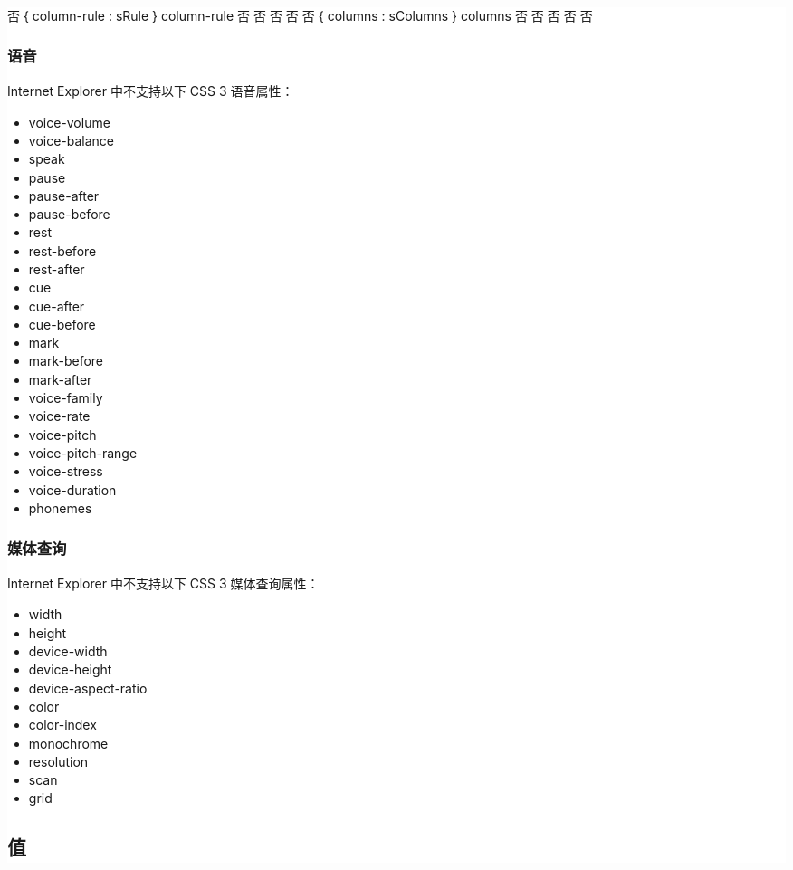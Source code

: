 <td>否</td>
</tr>
<tr>
<td>{ column-rule : sRule }</td>
<td>column-rule</td>
<td>否</td>
<td>否</td>
<td>否</td>
<td>否</td>
<td>否</td>
</tr>
<tr>
<td>{ columns : sColumns }</td>
<td>columns</td>
<td>否</td>
<td>否</td>
<td>否</td>
<td>否</td>
<td>否</td>
</tr>
</tbody>
</table>
<h3><a id="语音"></a>语音</h3>
<p>Internet Explorer 中不支持以下 CSS 3 语音属性：</p>
<ul>
<li>voice-volume</li>
<li>voice-balance</li>
<li>speak</li>
<li>pause</li>
<li>pause-after</li>
<li>pause-before</li>
<li>rest</li>
<li>rest-before</li>
<li>rest-after</li>
<li>cue</li>
<li>cue-after</li>
<li>cue-before</li>
<li>mark</li>
<li>mark-before</li>
<li>mark-after</li>
<li>voice-family</li>
<li>voice-rate</li>
<li>voice-pitch</li>
<li>voice-pitch-range</li>
<li>voice-stress</li>
<li>voice-duration</li>
<li>phonemes</li>
</ul>
<h3><a id="媒体查询"></a>媒体查询</h3>
<p>Internet Explorer 中不支持以下 CSS 3 媒体查询属性：</p>
<ul>
<li>width</li>
<li>height</li>
<li>device-width</li>
<li>device-height</li>
<li>device-aspect-ratio</li>
<li>color</li>
<li>color-index</li>
<li>monochrome</li>
<li>resolution</li>
<li>scan</li>
<li>grid</li>
</ul>
<h2><a id="值"></a>值</h2>